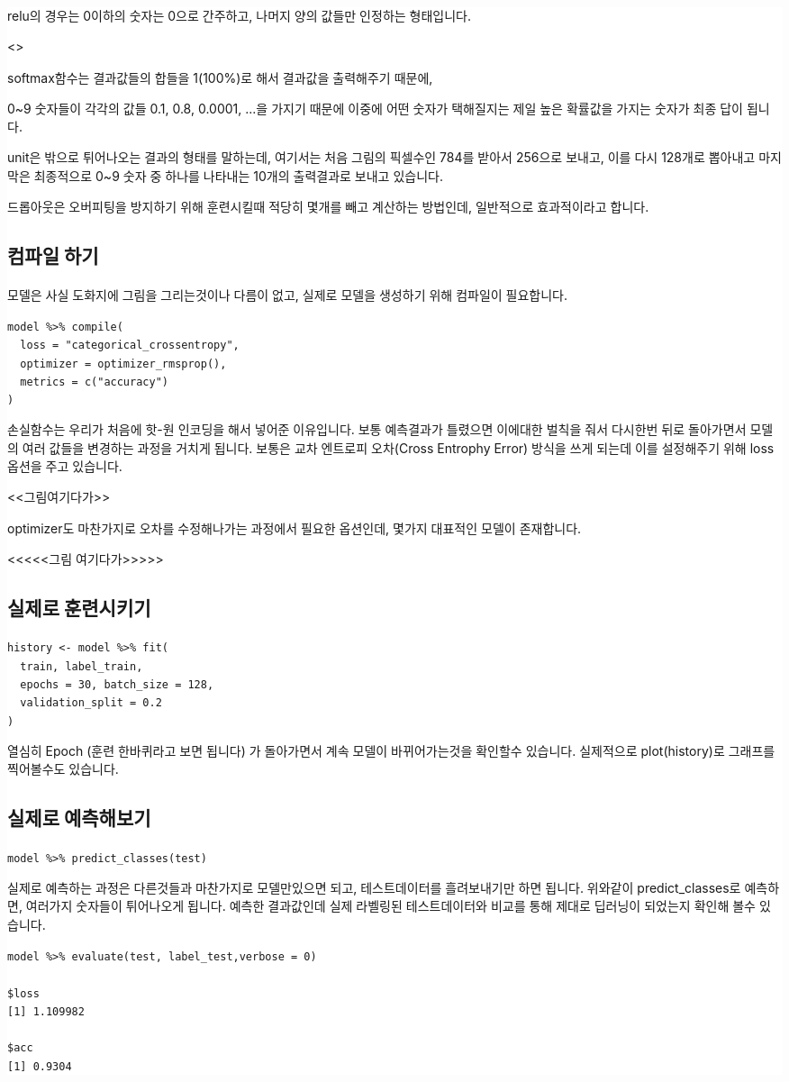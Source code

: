 relu의 경우는 0이하의 숫자는 0으로 간주하고, 나머지 양의 값들만 인정하는 형태입니다.

<<relu>>

softmax함수는 결과값들의 합들을 1(100%)로 해서 결과값을 출력해주기 때문에, 

0~9 숫자들이 각각의 값들 0.1, 0.8, 0.0001, ...을 가지기 때문에 이중에 어떤 숫자가 택해질지는 제일 높은 확률값을 가지는 숫자가 최종 답이 됩니다.

unit은 밖으로 튀어나오는 결과의 형태를 말하는데, 여기서는 처음 그림의 픽셀수인 784를 받아서 256으로 보내고, 이를 다시 128개로 뽑아내고 마지막은 최종적으로 0~9 숫자 중 하나를 나타내는 10개의 출력결과로 보내고 있습니다.

드롭아웃은 오버피팅을 방지하기 위해 훈련시킬때 적당히 몇개를 빼고 계산하는 방법인데, 일반적으로 효과적이라고 합니다.

## 컴파일 하기
모델은 사실 도화지에 그림을 그리는것이나 다름이 없고, 실제로 모델을 생성하기 위해 컴파일이 필요합니다.

```
model %>% compile(
  loss = "categorical_crossentropy",
  optimizer = optimizer_rmsprop(),
  metrics = c("accuracy")
)
```

손실함수는 우리가 처음에 핫-원 인코딩을 해서 넣어준 이유입니다. 보통 예측결과가 틀렸으면 이에대한 벌칙을 줘서 다시한번 뒤로 돌아가면서 모델의 여러 값들을 변경하는 과정을 거치게 됩니다. 보통은 교차 엔트로피 오차(Cross Entrophy Error) 방식을 쓰게 되는데 이를 설정해주기 위해 loss 옵션을 주고 있습니다. 

<<그림여기다가>>

optimizer도 마찬가지로 오차를 수정해나가는 과정에서 필요한 옵션인데, 몇가지 대표적인 모델이 존재합니다.

<<<<<그림 여기다가>>>>> 

## 실제로 훈련시키기

```
history <- model %>% fit(
  train, label_train, 
  epochs = 30, batch_size = 128, 
  validation_split = 0.2
)
```

열심히 Epoch (훈련 한바퀴라고 보면 됩니다) 가 돌아가면서 계속 모델이 바뀌어가는것을 확인할수 있습니다. 실제적으로 plot(history)로 그래프를 찍어볼수도 있습니다.

## 실제로 예측해보기

```
model %>% predict_classes(test)
```

실제로 예측하는 과정은 다른것들과 마찬가지로 모델만있으면 되고, 테스트데이터를 흘려보내기만 하면 됩니다. 위와같이 predict_classes로 예측하면, 여러가지 숫자들이 튀어나오게 됩니다. 예측한 결과값인데 실제 라벨링된 테스트데이터와 비교를 통해 제대로 딥러닝이 되었는지 확인해 볼수 있습니다.

```
model %>% evaluate(test, label_test,verbose = 0)

$loss
[1] 1.109982

$acc
[1] 0.9304
```
